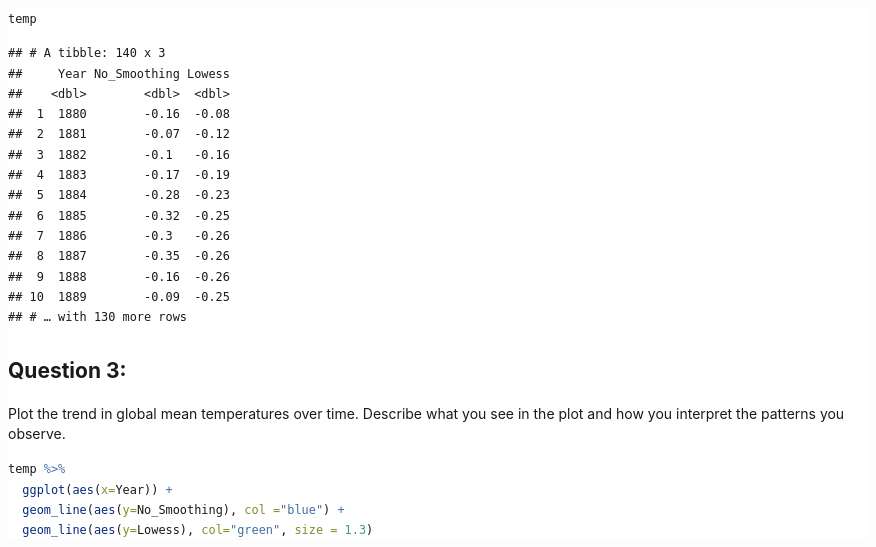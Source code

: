``` r
temp
```

    ## # A tibble: 140 x 3
    ##     Year No_Smoothing Lowess
    ##    <dbl>        <dbl>  <dbl>
    ##  1  1880        -0.16  -0.08
    ##  2  1881        -0.07  -0.12
    ##  3  1882        -0.1   -0.16
    ##  4  1883        -0.17  -0.19
    ##  5  1884        -0.28  -0.23
    ##  6  1885        -0.32  -0.25
    ##  7  1886        -0.3   -0.26
    ##  8  1887        -0.35  -0.26
    ##  9  1888        -0.16  -0.26
    ## 10  1889        -0.09  -0.25
    ## # … with 130 more rows

## Question 3:

Plot the trend in global mean temperatures over time. Describe what you
see in the plot and how you interpret the patterns you observe.

``` r
temp %>%
  ggplot(aes(x=Year)) +
  geom_line(aes(y=No_Smoothing), col ="blue") +
  geom_line(aes(y=Lowess), col="green", size = 1.3) 
```
